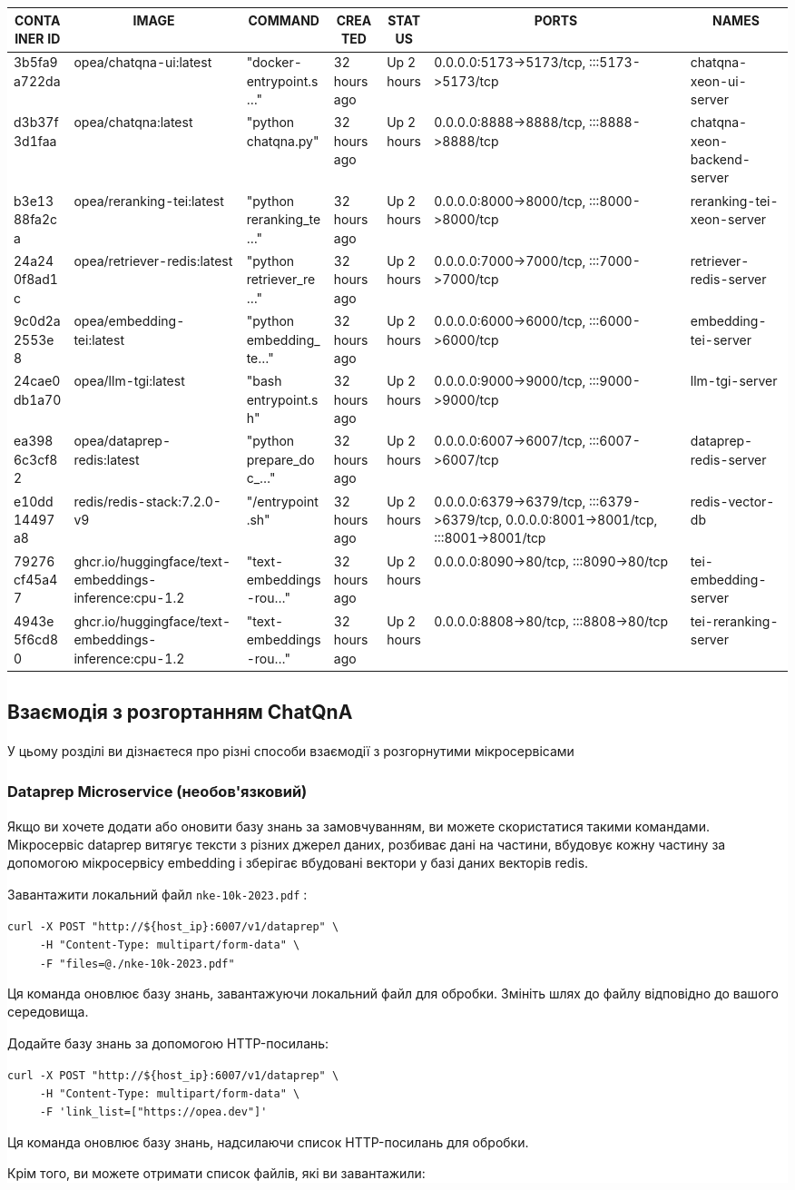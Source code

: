 | CONTAINER ID | IMAGE | COMMAND | CREATED | STATUS | PORTS | NAMES| 
|--------------|-------|---------|---------|--------|-------|------|                                                                    
| 3b5fa9a722da | opea/chatqna-ui:latest | "docker-entrypoint.s…" | 32 hours ago |Up 2 hours | 0.0.0.0:5173->5173/tcp, :::5173->5173/tcp | chatqna-xeon-ui-server
d3b37f3d1faa | opea/chatqna:latest | "python chatqna.py" | 32 hours ago | Up 2 hours |  0.0.0.0:8888->8888/tcp, :::8888->8888/tcp | chatqna-xeon-backend-server
| b3e1388fa2ca | opea/reranking-tei:latest | "python reranking_te…" | 32 hours ago | Up 2 hours | 0.0.0.0:8000->8000/tcp, :::8000->8000/tcp | reranking-tei-xeon-server
| 24a240f8ad1c  |opea/retriever-redis:latest | "python retriever_re…" | 32 hours ago | Up 2 hours | 0.0.0.0:7000->7000/tcp, :::7000->7000/tcp | retriever-redis-server
| 9c0d2a2553e8| opea/embedding-tei:latest | "python embedding_te…" | 32 hours ago | Up 2 hours |0.0.0.0:6000->6000/tcp, :::6000->6000/tcp |embedding-tei-server
|24cae0db1a70 | opea/llm-tgi:latest  | "bash entrypoint.sh" | 32 hours ago | Up 2 hours | 0.0.0.0:9000->9000/tcp, :::9000->9000/tcp | llm-tgi-server
| ea3986c3cf82 | opea/dataprep-redis:latest | "python prepare_doc_…" | 32 hours ago | Up 2 hours | 0.0.0.0:6007->6007/tcp, :::6007->6007/tcp | dataprep-redis-server
| e10dd14497a8 | redis/redis-stack:7.2.0-v9 | "/entrypoint.sh" | 32 hours ago | Up 2 hours | 0.0.0.0:6379->6379/tcp, :::6379->6379/tcp, 0.0.0.0:8001->8001/tcp, :::8001->8001/tcp| redis-vector-db
| 79276cf45a47  | ghcr.io/huggingface/text-embeddings-inference:cpu-1.2|   "text-embeddings-rou…"  | 32 hours ago | Up 2 hours | 0.0.0.0:8090->80/tcp, :::8090->80/tcp | tei-embedding-server
| 4943e5f6cd80 | ghcr.io/huggingface/text-embeddings-inference:cpu-1.2 |  "text-embeddings-rou…"  | 32 hours ago |Up 2 hours | 0.0.0.0:8808->80/tcp, :::8808->80/tcp | tei-reranking-server

## Взаємодія з розгортанням ChatQnA

У цьому розділі ви дізнаєтеся про різні способи взаємодії з
розгорнутими мікросервісами

### Dataprep Microservice (необов'язковий)

Якщо ви хочете додати або оновити базу знань за замовчуванням, ви можете скористатися такими командами. Мікросервіс dataprep витягує тексти з різних джерел даних, розбиває дані на частини, вбудовує кожну частину за допомогою мікросервісу embedding і зберігає вбудовані вектори у базі даних векторів redis.

Завантажити локальний файл `nke-10k-2023.pdf` :

```
curl -X POST "http://${host_ip}:6007/v1/dataprep" \
     -H "Content-Type: multipart/form-data" \
     -F "files=@./nke-10k-2023.pdf"
```

Ця команда оновлює базу знань, завантажуючи локальний файл для обробки.
Змініть шлях до файлу відповідно до вашого середовища.

Додайте базу знань за допомогою HTTP-посилань:

```
curl -X POST "http://${host_ip}:6007/v1/dataprep" \
     -H "Content-Type: multipart/form-data" \
     -F 'link_list=["https://opea.dev"]'
```

Ця команда оновлює базу знань, надсилаючи список HTTP-посилань для обробки.

Крім того, ви можете отримати список файлів, які ви завантажили:
